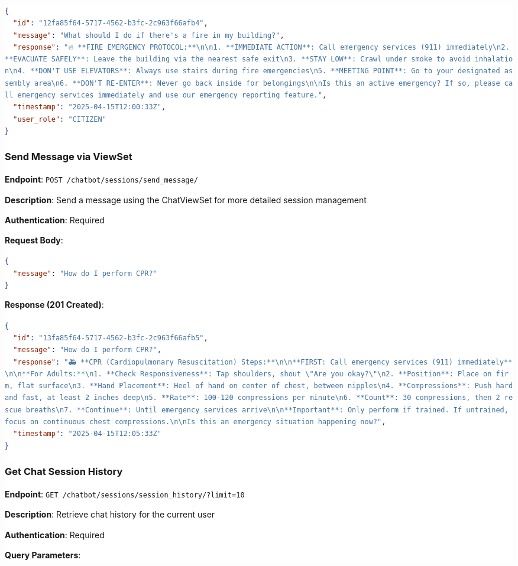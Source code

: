 ```json
{
  "id": "12fa85f64-5717-4562-b3fc-2c963f66afb4",
  "message": "What should I do if there's a fire in my building?",
  "response": "🔥 **FIRE EMERGENCY PROTOCOL:**\n\n1. **IMMEDIATE ACTION**: Call emergency services (911) immediately\n2. **EVACUATE SAFELY**: Leave the building via the nearest safe exit\n3. **STAY LOW**: Crawl under smoke to avoid inhalation\n4. **DON'T USE ELEVATORS**: Always use stairs during fire emergencies\n5. **MEETING POINT**: Go to your designated assembly area\n6. **DON'T RE-ENTER**: Never go back inside for belongings\n\nIs this an active emergency? If so, please call emergency services immediately and use our emergency reporting feature.",
  "timestamp": "2025-04-15T12:00:33Z",
  "user_role": "CITIZEN"
}
```

### Send Message via ViewSet

**Endpoint**: `POST /chatbot/sessions/send_message/`

**Description**: Send a message using the ChatViewSet for more detailed session management

**Authentication**: Required

**Request Body**:

```json
{
  "message": "How do I perform CPR?"
}
```

**Response (201 Created)**:

```json
{
  "id": "13fa85f64-5717-4562-b3fc-2c963f66afb5",
  "message": "How do I perform CPR?",
  "response": "🚑 **CPR (Cardiopulmonary Resuscitation) Steps:**\n\n**FIRST: Call emergency services (911) immediately**\n\n**For Adults:**\n1. **Check Responsiveness**: Tap shoulders, shout \"Are you okay?\"\n2. **Position**: Place on firm, flat surface\n3. **Hand Placement**: Heel of hand on center of chest, between nipples\n4. **Compressions**: Push hard and fast, at least 2 inches deep\n5. **Rate**: 100-120 compressions per minute\n6. **Count**: 30 compressions, then 2 rescue breaths\n7. **Continue**: Until emergency services arrive\n\n**Important**: Only perform if trained. If untrained, focus on continuous chest compressions.\n\nIs this an emergency situation happening now?",
  "timestamp": "2025-04-15T12:05:33Z"
}
```

### Get Chat Session History

**Endpoint**: `GET /chatbot/sessions/session_history/?limit=10`

**Description**: Retrieve chat history for the current user

**Authentication**: Required

**Query Parameters**:
